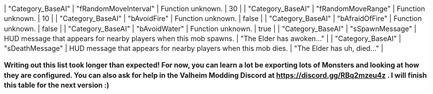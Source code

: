 |   "Category_BaseAI"   |               "fRandomMoveInterval"              |                                                                                                                                                               Function unknown.                                                                                                                                                              |                                                                                                                   30                                                                                                                   |
|   "Category_BaseAI"   |                "fRandomMoveRange"                |                                                                                                                                                               Function unknown.                                                                                                                                                              |                                                                                                                   10                                                                                                                   |
|   "Category_BaseAI"   |                   "bAvoidFire"                   |                                                                                                                                                               Function unknown.                                                                                                                                                              |                                                                                                                  false                                                                                                                 |
|   "Category_BaseAI"   |                  "bAfraidOfFire"                 |                                                                                                                                                               Function unknown.                                                                                                                                                              |                                                                                                                  false                                                                                                                 |
|   "Category_BaseAI"   |                   "bAvoidWater"                  |                                                                                                                                                               Function unknown.                                                                                                                                                              |                                                                                                                  true                                                                                                                  |
|   "Category_BaseAI"   |                  "sSpawnMessage"                 |                                                                                                                                       HUD message that appears for nearby players when this mob spawns.                                                                                                                                      |                                                                                                        "The Elder has awoken..."                                                                                                       |
|   "Category_BaseAI"   |                  "sDeathMessage"                 |                                                                                                                                        HUD message that appears for nearby players when this mob dies.                                                                                                                                       |                                                                                                       "The Elder has uh, died..."                                                                                                      |


**Writing out this list took longer than expected! For now, you can learn a lot be exporting lots of Monsters and looking at how they are configured. You can also ask for help in the Valheim Modding Discord at https://discord.gg/RBq2mzeu4z . I will finish this table for the next version :)**
